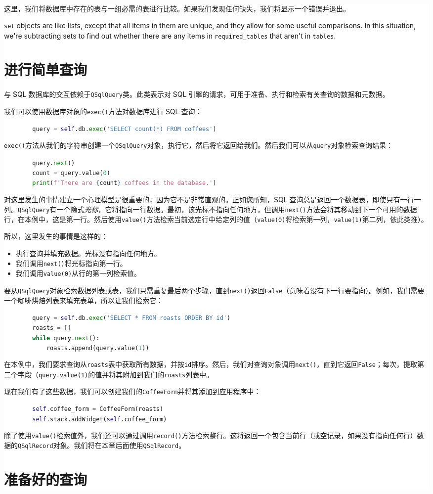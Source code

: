 这里，我们将数据库中存在的表与一组必需的表进行比较。如果我们发现任何缺失，我们将显示一个错误并退出。

`set` objects are like lists, except that all items in them are unique, and they allow for some useful comparisons. In this situation, we're subtracting sets to find out whether there are any items in `required_tables` that aren't in `tables`.

# 进行简单查询

与 SQL 数据库的交互依赖于`QSqlQuery`类。此类表示对 SQL 引擎的请求，可用于准备、执行和检索有关查询的数据和元数据。

我们可以使用数据库对象的`exec()`方法对数据库进行 SQL 查询：

```py
        query = self.db.exec('SELECT count(*) FROM coffees')
```

`exec()`方法从我们的字符串创建一个`QSqlQuery`对象，执行它，然后将它返回给我们。然后我们可以从`query`对象检索查询结果：

```py
        query.next()
        count = query.value(0)
        print(f'There are {count} coffees in the database.')
```

对这里发生的事情建立一个心理模型是很重要的，因为它不是非常直观的。正如您所知，SQL 查询总是返回一个数据表，即使只有一行一列。`QSqlQuery`有一个隐式*光标*，它将指向一行数据。最初，该光标不指向任何地方，但调用`next()`方法会将其移动到下一个可用的数据行，在本例中，这是第一行。然后使用`value()`方法检索当前选定行中给定列的值（`value(0)`将检索第一列，`value(1)`第二列，依此类推）。

所以，这里发生的事情是这样的：

*   执行查询并填充数据。光标没有指向任何地方。
*   我们调用`next()`将光标指向第一行。
*   我们调用`value(0)`从行的第一列检索值。

要从`QSqlQuery`对象检索数据列表或表，我们只需重复最后两个步骤，直到`next()`返回`False`（意味着没有下一行要指向）。例如，我们需要一个咖啡烘焙列表来填充表单，所以让我们检索它：

```py
        query = self.db.exec('SELECT * FROM roasts ORDER BY id')
        roasts = []
        while query.next():
            roasts.append(query.value(1))
```

在本例中，我们要求查询从`roasts`表中获取所有数据，并按`id`排序。然后，我们对查询对象调用`next()`，直到它返回`False`；每次，提取第二个字段（`query.value(1)`的值并将其附加到我们的`roasts`列表中。

现在我们有了这些数据，我们可以创建我们的`CoffeeForm`并将其添加到应用程序中：

```py
        self.coffee_form = CoffeeForm(roasts)
        self.stack.addWidget(self.coffee_form)
```

除了使用`value()`检索值外，我们还可以通过调用`record()`方法检索整行。这将返回一个包含当前行（或空记录，如果没有指向任何行）数据的`QSqlRecord`对象。我们将在本章后面使用`QSqlRecord`。

# 准备好的查询
